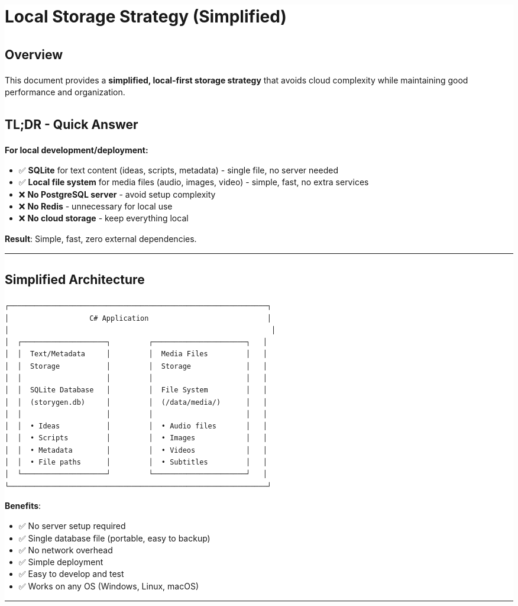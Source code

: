 # Local Storage Strategy (Simplified)

## Overview

This document provides a **simplified, local-first storage strategy** that avoids cloud complexity while maintaining good performance and organization.

## TL;DR - Quick Answer

**For local development/deployment:**
- ✅ **SQLite** for text content (ideas, scripts, metadata) - single file, no server needed
- ✅ **Local file system** for media files (audio, images, video) - simple, fast, no extra services
- ❌ **No PostgreSQL server** - avoid setup complexity
- ❌ **No Redis** - unnecessary for local use
- ❌ **No cloud storage** - keep everything local

**Result**: Simple, fast, zero external dependencies.

---

## Simplified Architecture

```
┌─────────────────────────────────────────────────────────────┐
│                   C# Application                            │
│                                                              │
│  ┌────────────────────┐         ┌──────────────────────┐   │
│  │  Text/Metadata     │         │  Media Files         │   │
│  │  Storage           │         │  Storage             │   │
│  │                    │         │                      │   │
│  │  SQLite Database   │         │  File System         │   │
│  │  (storygen.db)     │         │  (/data/media/)      │   │
│  │                    │         │                      │   │
│  │  • Ideas           │         │  • Audio files       │   │
│  │  • Scripts         │         │  • Images            │   │
│  │  • Metadata        │         │  • Videos            │   │
│  │  • File paths      │         │  • Subtitles         │   │
│  └────────────────────┘         └──────────────────────┘   │
└─────────────────────────────────────────────────────────────┘
```

**Benefits**:
- ✅ No server setup required
- ✅ Single database file (portable, easy to backup)
- ✅ No network overhead
- ✅ Simple deployment
- ✅ Easy to develop and test
- ✅ Works on any OS (Windows, Linux, macOS)

---
